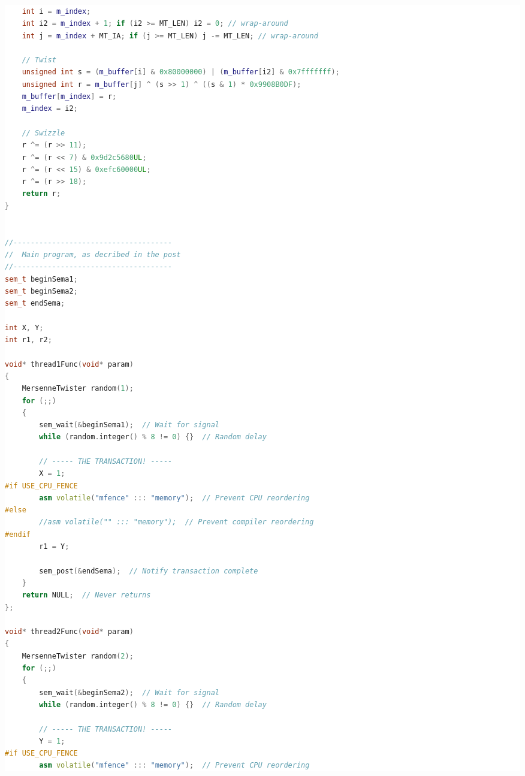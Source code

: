 ```cpp
    int i = m_index;
    int i2 = m_index + 1; if (i2 >= MT_LEN) i2 = 0; // wrap-around
    int j = m_index + MT_IA; if (j >= MT_LEN) j -= MT_LEN; // wrap-around

    // Twist
    unsigned int s = (m_buffer[i] & 0x80000000) | (m_buffer[i2] & 0x7fffffff);
    unsigned int r = m_buffer[j] ^ (s >> 1) ^ ((s & 1) * 0x9908B0DF);
    m_buffer[m_index] = r;
    m_index = i2;

    // Swizzle
    r ^= (r >> 11);
    r ^= (r << 7) & 0x9d2c5680UL;
    r ^= (r << 15) & 0xefc60000UL;
    r ^= (r >> 18);
    return r;
}


//-------------------------------------
//  Main program, as decribed in the post
//-------------------------------------
sem_t beginSema1;
sem_t beginSema2;
sem_t endSema;

int X, Y;
int r1, r2;

void* thread1Func(void* param)
{
    MersenneTwister random(1);
    for (;;)
    {
        sem_wait(&beginSema1);  // Wait for signal
        while (random.integer() % 8 != 0) {}  // Random delay

        // ----- THE TRANSACTION! -----
        X = 1;
#if USE_CPU_FENCE
        asm volatile("mfence" ::: "memory");  // Prevent CPU reordering
#else
        //asm volatile("" ::: "memory");  // Prevent compiler reordering
#endif
        r1 = Y;

        sem_post(&endSema);  // Notify transaction complete
    }
    return NULL;  // Never returns
};

void* thread2Func(void* param)
{
    MersenneTwister random(2);
    for (;;)
    {
        sem_wait(&beginSema2);  // Wait for signal
        while (random.integer() % 8 != 0) {}  // Random delay

        // ----- THE TRANSACTION! -----
        Y = 1;
#if USE_CPU_FENCE
        asm volatile("mfence" ::: "memory");  // Prevent CPU reordering
```